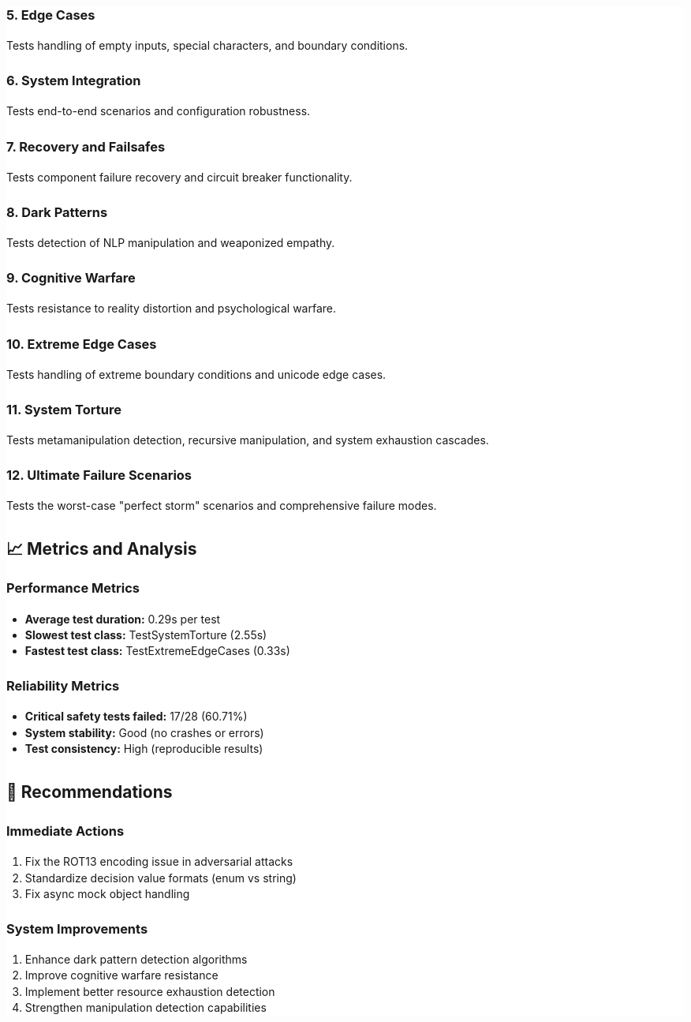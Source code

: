 ### 5. Edge Cases
Tests handling of empty inputs, special characters, and boundary conditions.

### 6. System Integration
Tests end-to-end scenarios and configuration robustness.

### 7. Recovery and Failsafes
Tests component failure recovery and circuit breaker functionality.

### 8. Dark Patterns
Tests detection of NLP manipulation and weaponized empathy.

### 9. Cognitive Warfare
Tests resistance to reality distortion and psychological warfare.

### 10. Extreme Edge Cases
Tests handling of extreme boundary conditions and unicode edge cases.

### 11. System Torture
Tests metamanipulation detection, recursive manipulation, and system exhaustion cascades.

### 12. Ultimate Failure Scenarios
Tests the worst-case "perfect storm" scenarios and comprehensive failure modes.

## 📈 Metrics and Analysis

### Performance Metrics
- **Average test duration:** 0.29s per test
- **Slowest test class:** TestSystemTorture (2.55s)
- **Fastest test class:** TestExtremeEdgeCases (0.33s)

### Reliability Metrics
- **Critical safety tests failed:** 17/28 (60.71%)
- **System stability:** Good (no crashes or errors)
- **Test consistency:** High (reproducible results)

## 🔧 Recommendations

### Immediate Actions
1. Fix the ROT13 encoding issue in adversarial attacks
2. Standardize decision value formats (enum vs string)
3. Fix async mock object handling

### System Improvements
1. Enhance dark pattern detection algorithms
2. Improve cognitive warfare resistance
3. Implement better resource exhaustion detection
4. Strengthen manipulation detection capabilities
